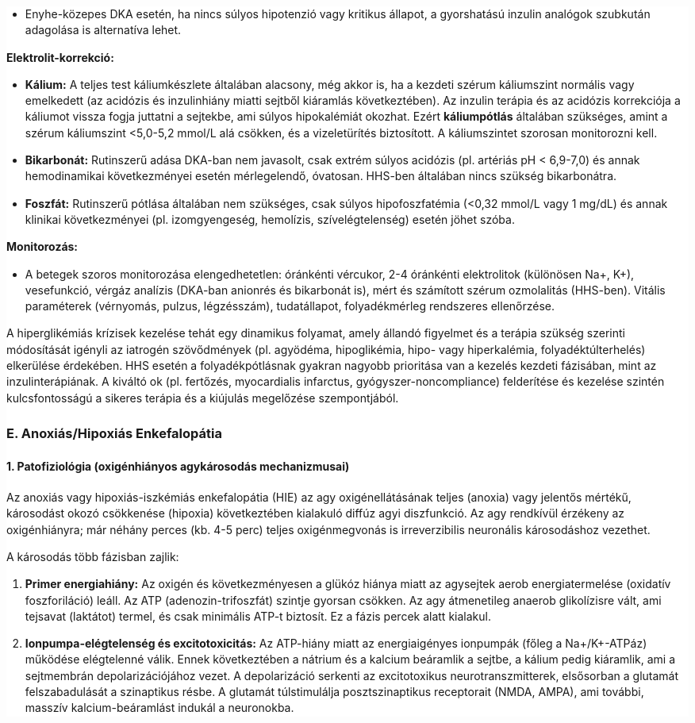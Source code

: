 - Enyhe-közepes DKA esetén, ha nincs súlyos hipotenzió vagy kritikus állapot, a gyorshatású inzulin analógok szubkután adagolása is alternatíva lehet.  
    

**Elektrolit-korrekció:**

- **Kálium:** A teljes test káliumkészlete általában alacsony, még akkor is, ha a kezdeti szérum káliumszint normális vagy emelkedett (az acidózis és inzulinhiány miatti sejtből kiáramlás következtében). Az inzulin terápia és az acidózis korrekciója a káliumot vissza fogja juttatni a sejtekbe, ami súlyos hipokalémiát okozhat. Ezért **káliumpótlás** általában szükséges, amint a szérum káliumszint <5,0-5,2 mmol/L alá csökken, és a vizeletürítés biztosított. A káliumszintet szorosan monitorozni kell.  
    
- **Bikarbonát:** Rutinszerű adása DKA-ban nem javasolt, csak extrém súlyos acidózis (pl. artériás pH < 6,9-7,0) és annak hemodinamikai következményei esetén mérlegelendő, óvatosan. HHS-ben általában nincs szükség bikarbonátra.
- **Foszfát:** Rutinszerű pótlása általában nem szükséges, csak súlyos hipofoszfatémia (<0,32 mmol/L vagy 1 mg/dL) és annak klinikai következményei (pl. izomgyengeség, hemolízis, szívelégtelenség) esetén jöhet szóba.

**Monitorozás:**

- A betegek szoros monitorozása elengedhetetlen: óránkénti vércukor, 2-4 óránkénti elektrolitok (különösen Na+, K+), vesefunkció, vérgáz analízis (DKA-ban anionrés és bikarbonát is), mért és számított szérum ozmolalitás (HHS-ben). Vitális paraméterek (vérnyomás, pulzus, légzésszám), tudatállapot, folyadékmérleg rendszeres ellenőrzése.  
    

A hiperglikémiás krízisek kezelése tehát egy dinamikus folyamat, amely állandó figyelmet és a terápia szükség szerinti módosítását igényli az iatrogén szövődmények (pl. agyödéma, hipoglikémia, hipo- vagy hiperkalémia, folyadéktúlterhelés) elkerülése érdekében. HHS esetén a folyadékpótlásnak gyakran nagyobb prioritása van a kezelés kezdeti fázisában, mint az inzulinterápiának. A kiváltó ok (pl. fertőzés, myocardialis infarctus, gyógyszer-noncompliance) felderítése és kezelése szintén kulcsfontosságú a sikeres terápia és a kiújulás megelőzése szempontjából.

### E. Anoxiás/Hipoxiás Enkefalopátia

#### 1. Patofiziológia (oxigénhiányos agykárosodás mechanizmusai)

Az anoxiás vagy hipoxiás-iszkémiás enkefalopátia (HIE) az agy oxigénellátásának teljes (anoxia) vagy jelentős mértékű, károsodást okozó csökkenése (hipoxia) következtében kialakuló diffúz agyi diszfunkció. Az agy rendkívül érzékeny az oxigénhiányra; már néhány perces (kb. 4-5 perc) teljes oxigénmegvonás is irreverzibilis neuronális károsodáshoz vezethet.  

A károsodás több fázisban zajlik:

1. **Primer energiahiány:** Az oxigén és következményesen a glükóz hiánya miatt az agysejtek aerob energiatermelése (oxidatív foszforiláció) leáll. Az ATP (adenozin-trifoszfát) szintje gyorsan csökken. Az agy átmenetileg anaerob glikolízisre vált, ami tejsavat (laktátot) termel, és csak minimális ATP-t biztosít. Ez a fázis percek alatt kialakul.  
    
2. **Ionpumpa-elégtelenség és excitotoxicitás:** Az ATP-hiány miatt az energiaigényes ionpumpák (főleg a Na+/K+-ATPáz) működése elégtelenné válik. Ennek következtében a nátrium és a kalcium beáramlik a sejtbe, a kálium pedig kiáramlik, ami a sejtmembrán depolarizációjához vezet. A depolarizáció serkenti az excitotoxikus neurotranszmitterek, elsősorban a glutamát felszabadulását a szinaptikus résbe. A glutamát túlstimulálja posztszinaptikus receptorait (NMDA, AMPA), ami további, masszív kalcium-beáramlást indukál a neuronokba.  
    